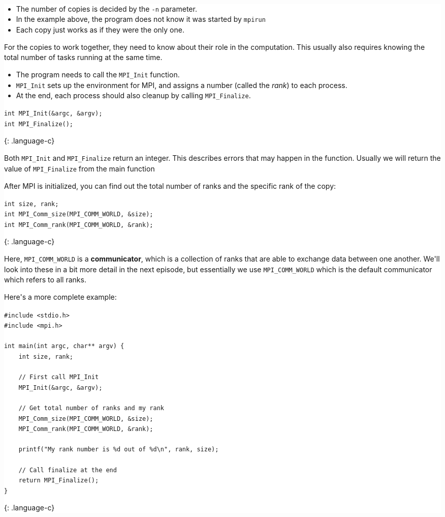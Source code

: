 - The number of copies is decided by the `-n` parameter.
- In the example above, the program does not know it was started by `mpirun`
- Each copy just works as if they were the only one.

For the copies to work together, they need to know about their role in
the computation.  This usually also requires knowing the total number
of tasks running at the same time.

- The program needs to call the `MPI_Init` function.
- `MPI_Init` sets up the environment for MPI, and assigns a number (called the _rank_) to each process.
- At the end, each process should also cleanup by calling `MPI_Finalize`.

~~~
int MPI_Init(&argc, &argv);
int MPI_Finalize();
~~~
{: .language-c}

Both `MPI_Init` and `MPI_Finalize` return an integer.
This describes errors that may happen in the function.
Usually we will return the value of `MPI_Finalize` from the main function

After MPI is initialized, you can find out the total number of ranks and the specific rank of the copy:

~~~
int size, rank;
int MPI_Comm_size(MPI_COMM_WORLD, &size);
int MPI_Comm_rank(MPI_COMM_WORLD, &rank);
~~~
{: .language-c}

Here, `MPI_COMM_WORLD` is a **communicator**, which is a collection of ranks that are able to exchange data
between one another. We'll look into these in a bit more detail in the next episode, but essentially we use
`MPI_COMM_WORLD` which is the default communicator which refers to all ranks.

Here's a more complete example:

~~~
#include <stdio.h>
#include <mpi.h>

int main(int argc, char** argv) {
    int size, rank;

    // First call MPI_Init
    MPI_Init(&argc, &argv);
    
    // Get total number of ranks and my rank
    MPI_Comm_size(MPI_COMM_WORLD, &size);
    MPI_Comm_rank(MPI_COMM_WORLD, &rank);

    printf("My rank number is %d out of %d\n", rank, size);

    // Call finalize at the end
    return MPI_Finalize();
}
~~~
{: .language-c}
